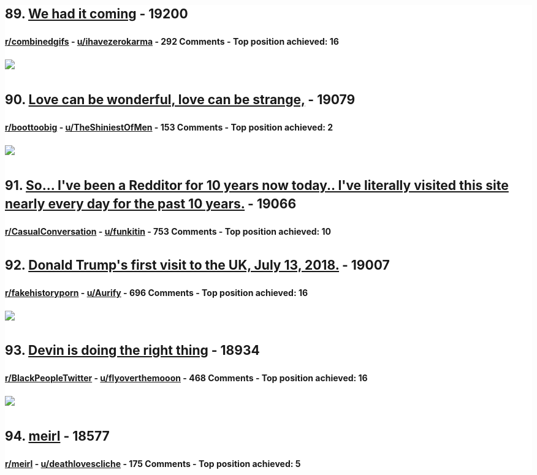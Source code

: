 ## 89. [We had it coming](http://reddit.com/r/combinedgifs/comments/8ytboy/we_had_it_coming/) - 19200
#### [r/combinedgifs](http://reddit.com/r/combinedgifs) - [u/ihavezerokarma](http://reddit.com/u/ihavezerokarma) - 292 Comments - Top position achieved: 16

<a href="https://v.redd.it/sczjcjvu2x911"><img src="https://a.thumbs.redditmedia.com/u6MyLoJS2lWN_a43MAKJywXJ0APnXa_9tqjB9Tdu8b8.jpg"></img></a>

## 90. [Love can be wonderful, love can be strange,](http://reddit.com/r/boottoobig/comments/8ys8s0/love_can_be_wonderful_love_can_be_strange/) - 19079
#### [r/boottoobig](http://reddit.com/r/boottoobig) - [u/TheShiniestOfMen](http://reddit.com/u/TheShiniestOfMen) - 153 Comments - Top position achieved: 2

<a href="https://i.redd.it/ueewb3lpzv911.jpg"><img src="https://b.thumbs.redditmedia.com/vET1YZfKTilWJU04oVe0Xq6gyrk6Rd3dw-qv8RMGOJg.jpg"></img></a>

## 91. [So... I've been a Redditor for 10 years now today.. I've literally visited this site nearly every day for the past 10 years.](http://reddit.com/r/CasualConversation/comments/8yptoe/so_ive_been_a_redditor_for_10_years_now_today_ive/) - 19066
#### [r/CasualConversation](http://reddit.com/r/CasualConversation) - [u/funkitin](http://reddit.com/u/funkitin) - 753 Comments - Top position achieved: 10

## 92. [Donald Trump's first visit to the UK, July 13, 2018.](http://reddit.com/r/fakehistoryporn/comments/8ytyca/donald_trumps_first_visit_to_the_uk_july_13_2018/) - 19007
#### [r/fakehistoryporn](http://reddit.com/r/fakehistoryporn) - [u/Aurify](http://reddit.com/u/Aurify) - 696 Comments - Top position achieved: 16

<a href="https://i.imgur.com/PldLpVV.jpg"><img src="https://b.thumbs.redditmedia.com/52YuzFqMBZPzM6nACgYCmtqiv9h_ATsDb35Zx2pVhso.jpg"></img></a>

## 93. [Devin is doing the right thing](http://reddit.com/r/BlackPeopleTwitter/comments/8yp52j/devin_is_doing_the_right_thing/) - 18934
#### [r/BlackPeopleTwitter](http://reddit.com/r/BlackPeopleTwitter) - [u/flyoverthemooon](http://reddit.com/u/flyoverthemooon) - 468 Comments - Top position achieved: 16

<a href="https://i.redd.it/qqbxsgb33t911.jpg"><img src="https://b.thumbs.redditmedia.com/BeyXYy9vYEKxdQnc-W50tVDPznzSpwDsyYw4xJfKkhY.jpg"></img></a>

## 94. [meirl](http://reddit.com/r/meirl/comments/8yqptg/meirl/) - 18577
#### [r/meirl](http://reddit.com/r/meirl) - [u/deathlovescliche](http://reddit.com/u/deathlovescliche) - 175 Comments - Top position achieved: 5
